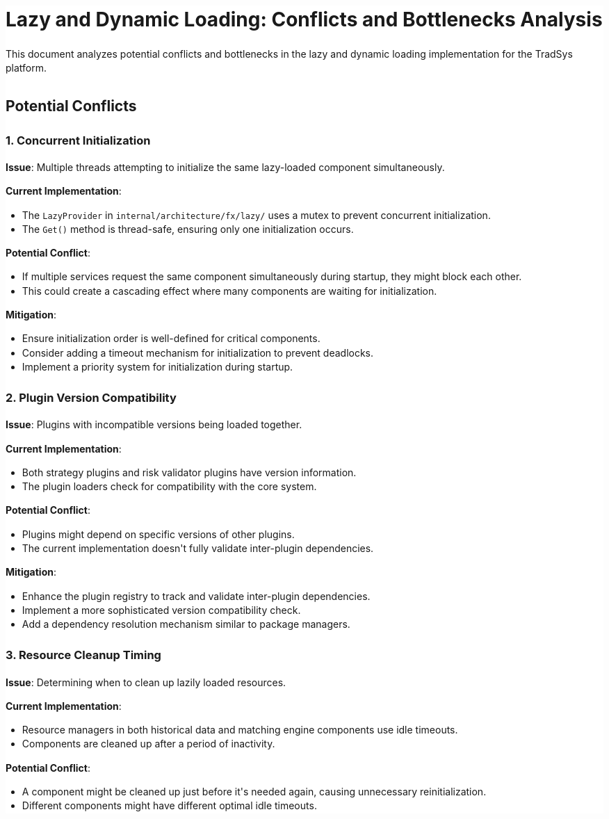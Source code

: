 # Lazy and Dynamic Loading: Conflicts and Bottlenecks Analysis

This document analyzes potential conflicts and bottlenecks in the lazy and dynamic loading implementation for the TradSys platform.

## Potential Conflicts

### 1. Concurrent Initialization

**Issue**: Multiple threads attempting to initialize the same lazy-loaded component simultaneously.

**Current Implementation**:
- The `LazyProvider` in `internal/architecture/fx/lazy/` uses a mutex to prevent concurrent initialization.
- The `Get()` method is thread-safe, ensuring only one initialization occurs.

**Potential Conflict**:
- If multiple services request the same component simultaneously during startup, they might block each other.
- This could create a cascading effect where many components are waiting for initialization.

**Mitigation**:
- Ensure initialization order is well-defined for critical components.
- Consider adding a timeout mechanism for initialization to prevent deadlocks.
- Implement a priority system for initialization during startup.

### 2. Plugin Version Compatibility

**Issue**: Plugins with incompatible versions being loaded together.

**Current Implementation**:
- Both strategy plugins and risk validator plugins have version information.
- The plugin loaders check for compatibility with the core system.

**Potential Conflict**:
- Plugins might depend on specific versions of other plugins.
- The current implementation doesn't fully validate inter-plugin dependencies.

**Mitigation**:
- Enhance the plugin registry to track and validate inter-plugin dependencies.
- Implement a more sophisticated version compatibility check.
- Add a dependency resolution mechanism similar to package managers.

### 3. Resource Cleanup Timing

**Issue**: Determining when to clean up lazily loaded resources.

**Current Implementation**:
- Resource managers in both historical data and matching engine components use idle timeouts.
- Components are cleaned up after a period of inactivity.

**Potential Conflict**:
- A component might be cleaned up just before it's needed again, causing unnecessary reinitialization.
- Different components might have different optimal idle timeouts.
